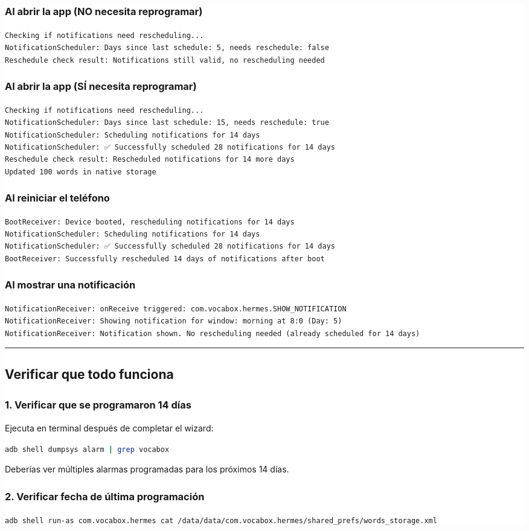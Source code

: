 ### Al abrir la app (NO necesita reprogramar)

```
Checking if notifications need rescheduling...
NotificationScheduler: Days since last schedule: 5, needs reschedule: false
Reschedule check result: Notifications still valid, no rescheduling needed
```

### Al abrir la app (SÍ necesita reprogramar)

```
Checking if notifications need rescheduling...
NotificationScheduler: Days since last schedule: 15, needs reschedule: true
NotificationScheduler: Scheduling notifications for 14 days
NotificationScheduler: ✅ Successfully scheduled 28 notifications for 14 days
Reschedule check result: Rescheduled notifications for 14 more days
Updated 100 words in native storage
```

### Al reiniciar el teléfono

```
BootReceiver: Device booted, rescheduling notifications for 14 days
NotificationScheduler: Scheduling notifications for 14 days
NotificationScheduler: ✅ Successfully scheduled 28 notifications for 14 days
BootReceiver: Successfully rescheduled 14 days of notifications after boot
```

### Al mostrar una notificación

```
NotificationReceiver: onReceive triggered: com.vocabox.hermes.SHOW_NOTIFICATION
NotificationReceiver: Showing notification for window: morning at 8:0 (Day: 5)
NotificationReceiver: Notification shown. No rescheduling needed (already scheduled for 14 days)
```

---

## Verificar que todo funciona

### 1. Verificar que se programaron 14 días

Ejecuta en terminal después de completar el wizard:

```bash
adb shell dumpsys alarm | grep vocabox
```

Deberías ver múltiples alarmas programadas para los próximos 14 días.

### 2. Verificar fecha de última programación

```bash
adb shell run-as com.vocabox.hermes cat /data/data/com.vocabox.hermes/shared_prefs/words_storage.xml
```
